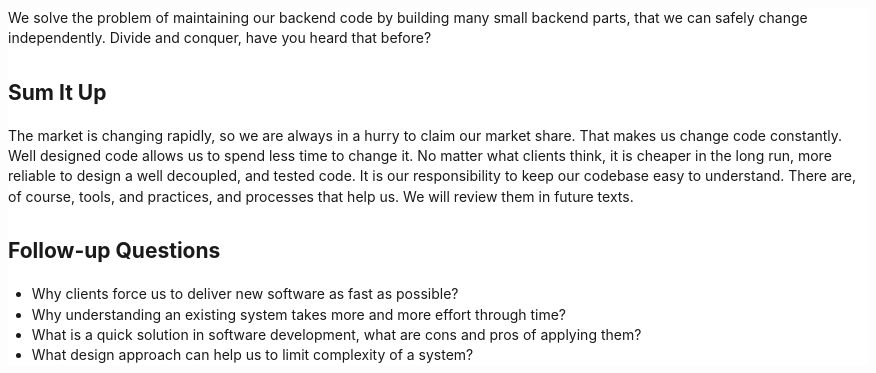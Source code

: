 We solve the problem of maintaining our backend code by building many small backend parts, that we can safely change
independently. Divide and conquer, have you heard that before?

## Sum It Up

The market is changing rapidly, so we are always in a hurry to claim our market share. That makes us change code
constantly. Well designed code allows us to spend less time to change it. No matter what clients think, it is cheaper in
the long run, more reliable to design a well decoupled, and tested code. It is our responsibility to keep our codebase
easy to understand. There are, of course, tools, and practices, and processes that help us. We will review them in
future texts.

## Follow-up Questions
- Why clients force us to deliver new software as fast as possible?
- Why understanding an existing system takes more and more effort through time?
- What is a quick solution in software development, what are cons and pros of applying them?
- What design approach can help us to limit complexity of a system?
